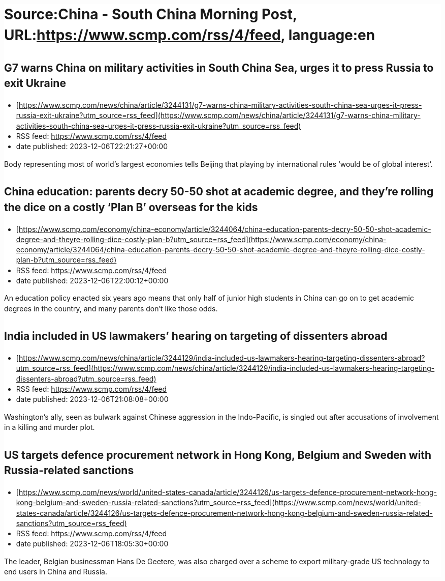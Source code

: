 # Source:China - South China Morning Post, URL:https://www.scmp.com/rss/4/feed, language:en

## G7 warns China on military activities in South China Sea, urges it to press Russia to exit Ukraine
 - [https://www.scmp.com/news/china/article/3244131/g7-warns-china-military-activities-south-china-sea-urges-it-press-russia-exit-ukraine?utm_source=rss_feed](https://www.scmp.com/news/china/article/3244131/g7-warns-china-military-activities-south-china-sea-urges-it-press-russia-exit-ukraine?utm_source=rss_feed)
 - RSS feed: https://www.scmp.com/rss/4/feed
 - date published: 2023-12-06T22:21:27+00:00

Body representing most of world’s largest economies tells Beijing that playing by international rules ‘would be of global interest’.

## China education: parents decry 50-50 shot at academic degree, and they’re rolling the dice on a costly ‘Plan B’ overseas for the kids
 - [https://www.scmp.com/economy/china-economy/article/3244064/china-education-parents-decry-50-50-shot-academic-degree-and-theyre-rolling-dice-costly-plan-b?utm_source=rss_feed](https://www.scmp.com/economy/china-economy/article/3244064/china-education-parents-decry-50-50-shot-academic-degree-and-theyre-rolling-dice-costly-plan-b?utm_source=rss_feed)
 - RSS feed: https://www.scmp.com/rss/4/feed
 - date published: 2023-12-06T22:00:12+00:00

An education policy enacted six years ago means that only half of junior high students in China can go on to get academic degrees in the country, and many parents don’t like those odds.

## India included in US lawmakers’ hearing on targeting of dissenters abroad
 - [https://www.scmp.com/news/china/article/3244129/india-included-us-lawmakers-hearing-targeting-dissenters-abroad?utm_source=rss_feed](https://www.scmp.com/news/china/article/3244129/india-included-us-lawmakers-hearing-targeting-dissenters-abroad?utm_source=rss_feed)
 - RSS feed: https://www.scmp.com/rss/4/feed
 - date published: 2023-12-06T21:08:08+00:00

Washington’s ally, seen as bulwark against Chinese aggression in the Indo-Pacific, is singled out after accusations of involvement in a killing and murder plot.

## US targets defence procurement network in Hong Kong, Belgium and Sweden with Russia-related sanctions
 - [https://www.scmp.com/news/world/united-states-canada/article/3244126/us-targets-defence-procurement-network-hong-kong-belgium-and-sweden-russia-related-sanctions?utm_source=rss_feed](https://www.scmp.com/news/world/united-states-canada/article/3244126/us-targets-defence-procurement-network-hong-kong-belgium-and-sweden-russia-related-sanctions?utm_source=rss_feed)
 - RSS feed: https://www.scmp.com/rss/4/feed
 - date published: 2023-12-06T18:05:30+00:00

The leader, Belgian businessman Hans De Geetere, was also charged over a scheme to export military-grade US technology to end users in China and Russia.
